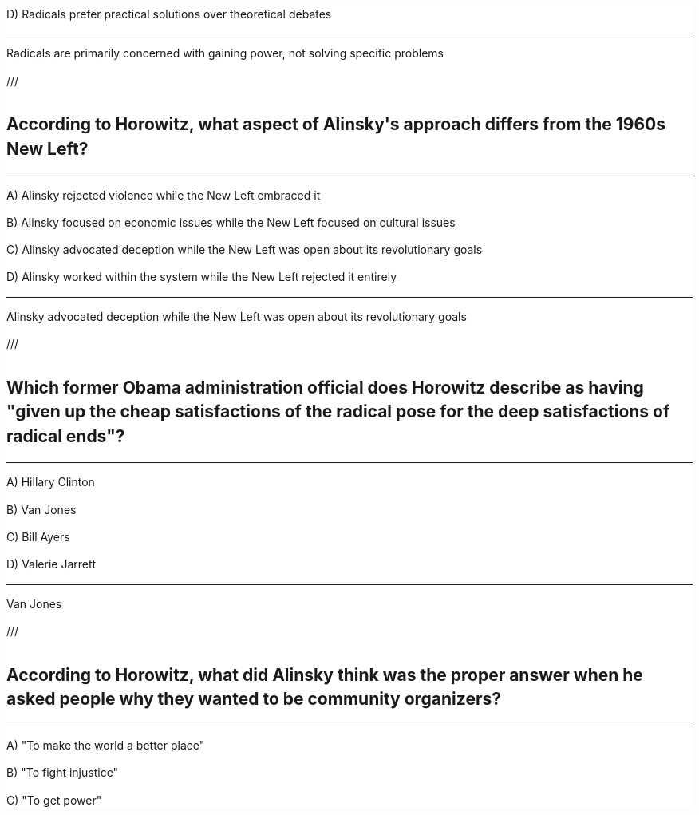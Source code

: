 D) Radicals prefer practical solutions over theoretical debates

---

Radicals are primarily concerned with gaining power, not solving specific problems

///

## According to Horowitz, what aspect of Alinsky's approach differs from the 1960s New Left?

---

A) Alinsky rejected violence while the New Left embraced it

B) Alinsky focused on economic issues while the New Left focused on cultural issues

C) Alinsky advocated deception while the New Left was open about its revolutionary goals

D) Alinsky worked within the system while the New Left rejected it entirely

---

Alinsky advocated deception while the New Left was open about its revolutionary goals

///

## Which former Obama administration official does Horowitz describe as having "given up the cheap satisfactions of the radical pose for the deep satisfactions of radical ends"?

---

A) Hillary Clinton

B) Van Jones

C) Bill Ayers

D) Valerie Jarrett

---

Van Jones

///

## According to Horowitz, what did Alinsky think was the proper answer when he asked people why they wanted to be community organizers?

---

A) "To make the world a better place"

B) "To fight injustice"

C) "To get power"
